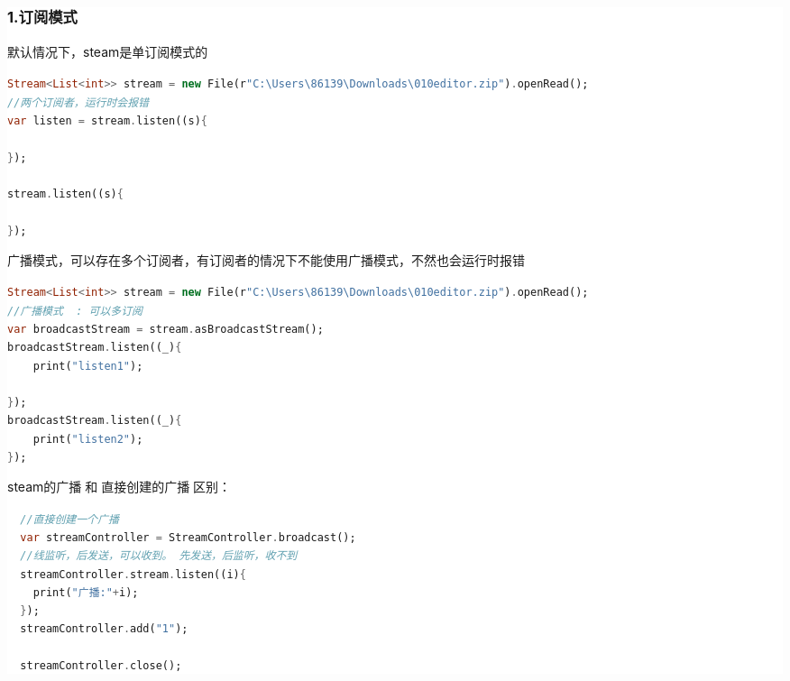 





### 1.订阅模式

默认情况下，steam是单订阅模式的

```dart
Stream<List<int>> stream = new File(r"C:\Users\86139\Downloads\010editor.zip").openRead();
//两个订阅者，运行时会报错
var listen = stream.listen((s){

});

stream.listen((s){

});
```



广播模式，可以存在多个订阅者，有订阅者的情况下不能使用广播模式，不然也会运行时报错

```dart
Stream<List<int>> stream = new File(r"C:\Users\86139\Downloads\010editor.zip").openRead();
//广播模式  : 可以多订阅
var broadcastStream = stream.asBroadcastStream();
broadcastStream.listen((_){
    print("listen1");

});
broadcastStream.listen((_){
    print("listen2");
});
```





steam的广播 和 直接创建的广播  区别：

```dart
  //直接创建一个广播
  var streamController = StreamController.broadcast();
  //线监听，后发送，可以收到。 先发送，后监听，收不到
  streamController.stream.listen((i){
    print("广播:"+i);
  });
  streamController.add("1"); 

  streamController.close();
```





















